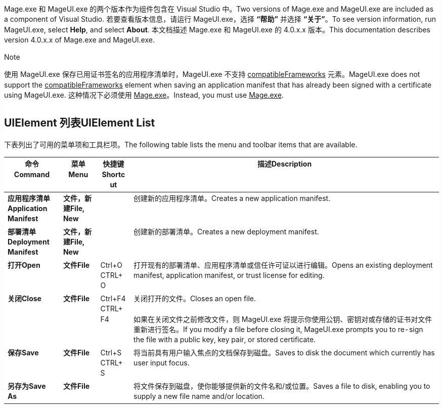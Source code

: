  <span data-ttu-id="af334-112">Mage.exe 和 MageUI.exe 的两个版本作为组件包含在 Visual Studio 中。</span><span class="sxs-lookup"><span data-stu-id="af334-112">Two versions of Mage.exe and MageUI.exe are included as a component of Visual Studio.</span></span> <span data-ttu-id="af334-113">若要查看版本信息，请运行 MageUI.exe，选择 **“帮助”** 并选择 **“关于”**。</span><span class="sxs-lookup"><span data-stu-id="af334-113">To see version information, run MageUI.exe, select **Help**, and select **About**.</span></span> <span data-ttu-id="af334-114">本文档描述 Mage.exe 和 MageUI.exe 的 4.0.x.x 版本。</span><span class="sxs-lookup"><span data-stu-id="af334-114">This documentation describes version 4.0.x.x of Mage.exe and MageUI.exe.</span></span>

> [!NOTE]
> <span data-ttu-id="af334-115">使用 MageUI.exe 保存已用证书签名的应用程序清单时，MageUI.exe 不支持 [compatibleFrameworks](/visualstudio/deployment/compatibleframeworks-element-clickonce-deployment) 元素。</span><span class="sxs-lookup"><span data-stu-id="af334-115">MageUI.exe does not support the [compatibleFrameworks](/visualstudio/deployment/compatibleframeworks-element-clickonce-deployment) element when saving an application manifest that has already been signed with a certificate using MageUI.exe.</span></span> <span data-ttu-id="af334-116">这种情况下必须使用 [Mage.exe](../../../docs/framework/tools/mage-exe-manifest-generation-and-editing-tool.md)。</span><span class="sxs-lookup"><span data-stu-id="af334-116">Instead, you must use [Mage.exe](../../../docs/framework/tools/mage-exe-manifest-generation-and-editing-tool.md).</span></span>  
  
## <a name="uielement-list"></a><span data-ttu-id="af334-117">UIElement 列表</span><span class="sxs-lookup"><span data-stu-id="af334-117">UIElement List</span></span>  
 <span data-ttu-id="af334-118">下表列出了可用的菜单项和工具栏项。</span><span class="sxs-lookup"><span data-stu-id="af334-118">The following table lists the menu and toolbar items that are available.</span></span>  
  
|<span data-ttu-id="af334-119">命令</span><span class="sxs-lookup"><span data-stu-id="af334-119">Command</span></span>|<span data-ttu-id="af334-120">菜单</span><span class="sxs-lookup"><span data-stu-id="af334-120">Menu</span></span>|<span data-ttu-id="af334-121">快捷键</span><span class="sxs-lookup"><span data-stu-id="af334-121">Shortcut</span></span>|<span data-ttu-id="af334-122">描述</span><span class="sxs-lookup"><span data-stu-id="af334-122">Description</span></span>|  
|-------------|----------|--------------|-----------------|  
|<span data-ttu-id="af334-123">**应用程序清单**</span><span class="sxs-lookup"><span data-stu-id="af334-123">**Application Manifest**</span></span>|<span data-ttu-id="af334-124">**文件，新建**</span><span class="sxs-lookup"><span data-stu-id="af334-124">**File, New**</span></span>||<span data-ttu-id="af334-125">创建新的应用程序清单。</span><span class="sxs-lookup"><span data-stu-id="af334-125">Creates a new application manifest.</span></span>|  
|<span data-ttu-id="af334-126">**部署清单**</span><span class="sxs-lookup"><span data-stu-id="af334-126">**Deployment Manifest**</span></span>|<span data-ttu-id="af334-127">**文件，新建**</span><span class="sxs-lookup"><span data-stu-id="af334-127">**File, New**</span></span>||<span data-ttu-id="af334-128">创建新的部署清单。</span><span class="sxs-lookup"><span data-stu-id="af334-128">Creates a new deployment manifest.</span></span>|  
|<span data-ttu-id="af334-129">**打开**</span><span class="sxs-lookup"><span data-stu-id="af334-129">**Open**</span></span>|<span data-ttu-id="af334-130">**文件**</span><span class="sxs-lookup"><span data-stu-id="af334-130">**File**</span></span>|<span data-ttu-id="af334-131">Ctrl+O</span><span class="sxs-lookup"><span data-stu-id="af334-131">CTRL+O</span></span>|<span data-ttu-id="af334-132">打开现有的部署清单、应用程序清单或信任许可证以进行编辑。</span><span class="sxs-lookup"><span data-stu-id="af334-132">Opens an existing deployment manifest, application manifest, or trust license for editing.</span></span>|  
|<span data-ttu-id="af334-133">**关闭**</span><span class="sxs-lookup"><span data-stu-id="af334-133">**Close**</span></span>|<span data-ttu-id="af334-134">**文件**</span><span class="sxs-lookup"><span data-stu-id="af334-134">**File**</span></span>|<span data-ttu-id="af334-135">Ctrl+F4</span><span class="sxs-lookup"><span data-stu-id="af334-135">CTRL+F4</span></span>|<span data-ttu-id="af334-136">关闭打开的文件。</span><span class="sxs-lookup"><span data-stu-id="af334-136">Closes an open file.</span></span><br /><br /> <span data-ttu-id="af334-137">如果在关闭文件之前修改文件，则 MageUI.exe 将提示你使用公钥、密钥对或存储的证书对文件重新进行签名。</span><span class="sxs-lookup"><span data-stu-id="af334-137">If you modify a file before closing it, MageUI.exe prompts you to re-sign the file with a public key, key pair, or stored certificate.</span></span>|  
|<span data-ttu-id="af334-138">**保存**</span><span class="sxs-lookup"><span data-stu-id="af334-138">**Save**</span></span>|<span data-ttu-id="af334-139">**文件**</span><span class="sxs-lookup"><span data-stu-id="af334-139">**File**</span></span>|<span data-ttu-id="af334-140">Ctrl+S</span><span class="sxs-lookup"><span data-stu-id="af334-140">CTRL+S</span></span>|<span data-ttu-id="af334-141">将当前具有用户输入焦点的文档保存到磁盘。</span><span class="sxs-lookup"><span data-stu-id="af334-141">Saves to disk the document which currently has user input focus.</span></span>|  
|<span data-ttu-id="af334-142">**另存为**</span><span class="sxs-lookup"><span data-stu-id="af334-142">**Save As**</span></span>|<span data-ttu-id="af334-143">**文件**</span><span class="sxs-lookup"><span data-stu-id="af334-143">**File**</span></span>||<span data-ttu-id="af334-144">将文件保存到磁盘，使你能够提供新的文件名和/或位置。</span><span class="sxs-lookup"><span data-stu-id="af334-144">Saves a file to disk, enabling you to supply a new file name and/or location.</span></span>|  